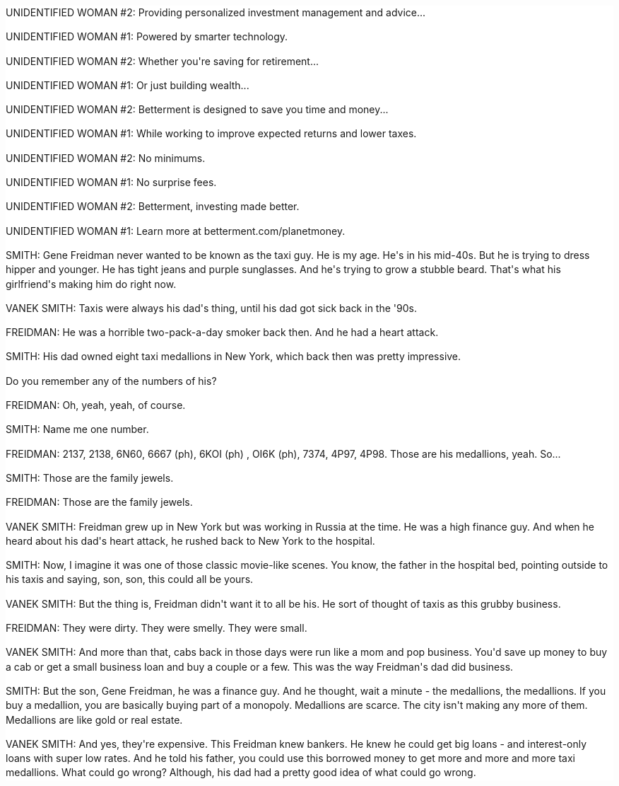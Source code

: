 UNIDENTIFIED WOMAN #2: Providing personalized investment management and advice...

UNIDENTIFIED WOMAN #1: Powered by smarter technology.

UNIDENTIFIED WOMAN #2: Whether you're saving for retirement...

UNIDENTIFIED WOMAN #1: Or just building wealth...

UNIDENTIFIED WOMAN #2: Betterment is designed to save you time and money...

UNIDENTIFIED WOMAN #1: While working to improve expected returns and lower taxes.

UNIDENTIFIED WOMAN #2: No minimums.

UNIDENTIFIED WOMAN #1: No surprise fees.

UNIDENTIFIED WOMAN #2: Betterment, investing made better.

UNIDENTIFIED WOMAN #1: Learn more at betterment.com/planetmoney.

SMITH: Gene Freidman never wanted to be known as the taxi guy. He is my age. He's in his mid-40s. But he is trying to dress hipper and younger. He has tight jeans and purple sunglasses. And he's trying to grow a stubble beard. That's what his girlfriend's making him do right now.

VANEK SMITH: Taxis were always his dad's thing, until his dad got sick back in the '90s.

FREIDMAN: He was a horrible two-pack-a-day smoker back then. And he had a heart attack.

SMITH: His dad owned eight taxi medallions in New York, which back then was pretty impressive.

Do you remember any of the numbers of his?

FREIDMAN: Oh, yeah, yeah, of course.

SMITH: Name me one number.

FREIDMAN: 2137, 2138, 6N60, 6667 (ph), 6KOI (ph) , OI6K (ph), 7374, 4P97, 4P98. Those are his medallions, yeah. So...

SMITH: Those are the family jewels.

FREIDMAN: Those are the family jewels.

VANEK SMITH: Freidman grew up in New York but was working in Russia at the time. He was a high finance guy. And when he heard about his dad's heart attack, he rushed back to New York to the hospital.

SMITH: Now, I imagine it was one of those classic movie-like scenes. You know, the father in the hospital bed, pointing outside to his taxis and saying, son, son, this could all be yours.

VANEK SMITH: But the thing is, Freidman didn't want it to all be his. He sort of thought of taxis as this grubby business.

FREIDMAN: They were dirty. They were smelly. They were small.

VANEK SMITH: And more than that, cabs back in those days were run like a mom and pop business. You'd save up money to buy a cab or get a small business loan and buy a couple or a few. This was the way Freidman's dad did business.

SMITH: But the son, Gene Freidman, he was a finance guy. And he thought, wait a minute - the medallions, the medallions. If you buy a medallion, you are basically buying part of a monopoly. Medallions are scarce. The city isn't making any more of them. Medallions are like gold or real estate.

VANEK SMITH: And yes, they're expensive. This Freidman knew bankers. He knew he could get big loans - and interest-only loans with super low rates. And he told his father, you could use this borrowed money to get more and more and more taxi medallions. What could go wrong? Although, his dad had a pretty good idea of what could go wrong.
